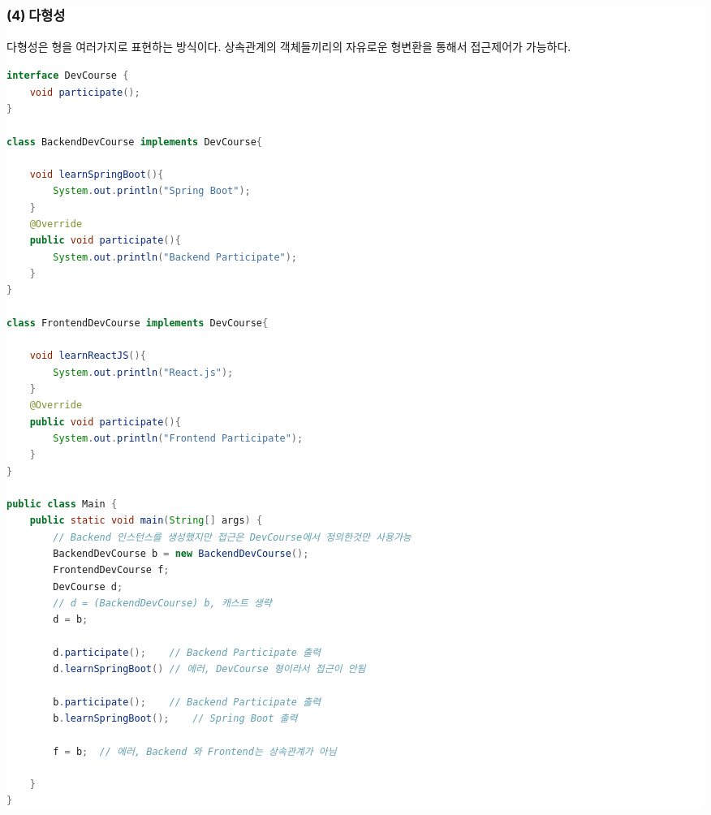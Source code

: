 ```java
```
### (4) 다형성
다형성은 형을 여러가지로 표현하는 방식이다. 상속관계의 객체들끼리의 자유로운 형변환을 통해서 접근제어가 가능하다.
```java
interface DevCourse {
    void participate();
}

class BackendDevCourse implements DevCourse{

    void learnSpringBoot(){
        System.out.println("Spring Boot");
    }
    @Override
    public void participate(){
        System.out.println("Backend Participate");
    }
}

class FrontendDevCourse implements DevCourse{

    void learnReactJS(){
        System.out.println("React.js");
    }
    @Override
    public void participate(){
        System.out.println("Frontend Participate");
    }
}

public class Main {
    public static void main(String[] args) {
        // Backend 인스턴스를 생성했지만 접근은 DevCourse에서 정의한것만 사용가능
        BackendDevCourse b = new BackendDevCourse();
        FrontendDevCourse f;
        DevCourse d;
        // d = (BackendDevCourse) b, 캐스트 생략
        d = b;

        d.participate();    // Backend Participate 출력
        d.learnSpringBoot() // 에러, DevCourse 형이라서 접근이 안됨
        
        b.participate();    // Backend Participate 출력
        b.learnSpringBoot();    // Spring Boot 출력
        
        f = b;  // 에러, Backend 와 Frontend는 상속관계가 아님
        
    }
}
```




